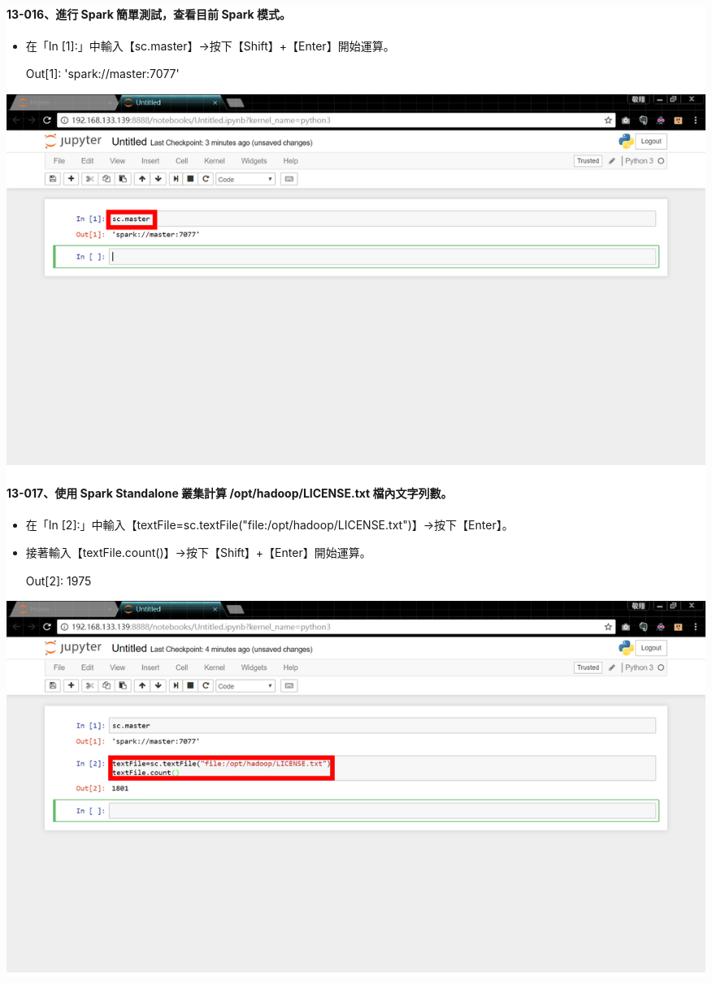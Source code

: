#### 13-016、進行 Spark 簡單測試，查看目前 Spark 模式。
* 在「In [1]:」中輸入【sc.master】→按下【Shift】+【Enter】開始運算。

	Out[1]: 'spark://master:7077'

![](./Images/004-029.png)

#### 13-017、使用 Spark Standalone 叢集計算 /opt/hadoop/LICENSE.txt 檔內文字列數。
* 在「In [2]:」中輸入【textFile=sc.textFile("file:/opt/hadoop/LICENSE.txt")】→按下【Enter】。
* 接著輸入【textFile.count()】→按下【Shift】+【Enter】開始運算。

	Out[2]: 1975

![](./Images/004-030.png)

